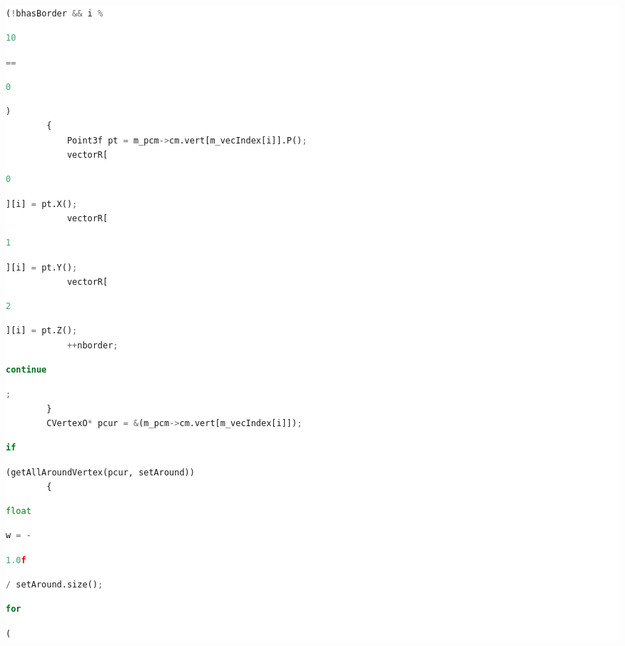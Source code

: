 ```python
(!bhasBorder && i %
```
```python
10
```
```python
==
```
```python
0
```
```python
)
        {
            Point3f pt = m_pcm->cm.vert[m_vecIndex[i]].P();
            vectorR[
```
```python
0
```
```python
][i] = pt.X();
            vectorR[
```
```python
1
```
```python
][i] = pt.Y();
            vectorR[
```
```python
2
```
```python
][i] = pt.Z();
            ++nborder;
```
```python
continue
```
```python
;
        }
        CVertexO* pcur = &(m_pcm->cm.vert[m_vecIndex[i]]);
```
```python
if
```
```python
(getAllAroundVertex(pcur, setAround))
        {
```
```python
float
```
```python
w = -
```
```python
1.0f
```
```python
/ setAround.size();
```
```python
for
```
```python
(
```
